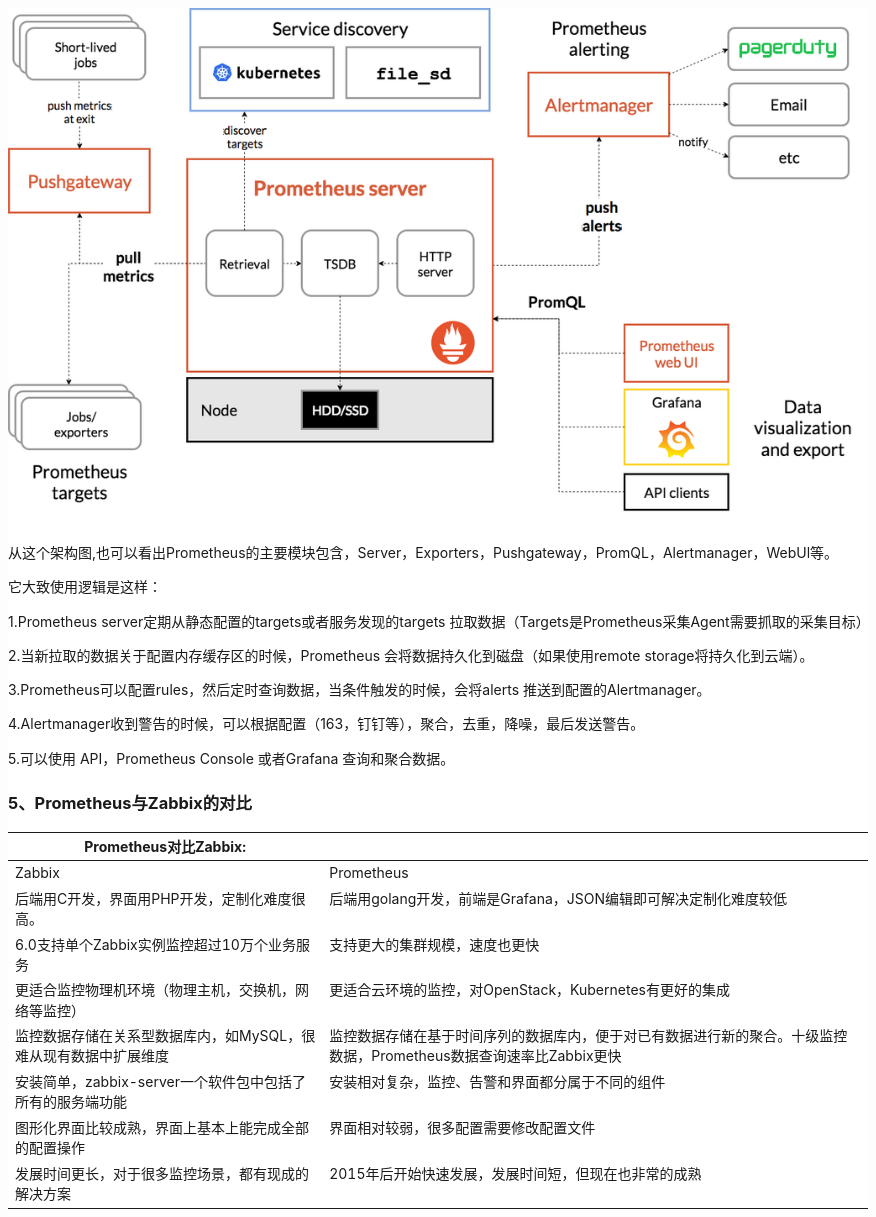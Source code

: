 ![prometheus architecture](./img/e9c8888b296ffc141fc65c499afed961.png)

从这个架构图,也可以看出Prometheus的主要模块包含，Server，Exporters，Pushgateway，PromQL，Alertmanager，WebUl等。

它大致使用逻辑是这样：

1.Prometheus server定期从静态配置的targets或者服务发现的targets 拉取数据（Targets是Prometheus采集Agent需要抓取的采集目标）

2.当新拉取的数据关于配置内存缓存区的时候，Prometheus 会将数据持久化到磁盘（如果使用remote storage将持久化到云端）。

3.Prometheus可以配置rules，然后定时查询数据，当条件触发的时候，会将alerts 推送到配置的Alertmanager。

4.Alertmanager收到警告的时候，可以根据配置（163，钉钉等），聚合，去重，降噪，最后发送警告。

5.可以使用 API，Prometheus Console 或者Grafana 查询和聚合数据。



### 5、Prometheus与Zabbix的对比

| Prometheus对比Zabbix:                                        |                                                              |
| ------------------------------------------------------------ | ------------------------------------------------------------ |
| Zabbix                                                       | Prometheus                                                   |
| 后端用C开发，界面用PHP开发，定制化难度很高。                 | 后端用golang开发，前端是Grafana，JSON编辑即可解决定制化难度较低 |
| 6.0支持单个Zabbix实例监控超过10万个业务服务                  | 支持更大的集群规模，速度也更快                               |
| 更适合监控物理机环境（物理主机，交换机，网络等监控）         | 更适合云环境的监控，对OpenStack，Kubernetes有更好的集成      |
| 监控数据存储在关系型数据库内，如MySQL，很难从现有数据中扩展维度 | 监控数据存储在基于时间序列的数据库内，便于对已有数据进行新的聚合。十级监控数据，Prometheus数据查询速率比Zabbix更快 |
| 安装简单，zabbix-server一个软件包中包括了所有的服务端功能    | 安装相对复杂，监控、告警和界面都分属于不同的组件             |
| 图形化界面比较成熟，界面上基本上能完成全部的配置操作         | 界面相对较弱，很多配置需要修改配置文件                       |
| 发展时间更长，对于很多监控场景，都有现成的解决方案           | 2015年后开始快速发展，发展时间短，但现在也非常的成熟         |
